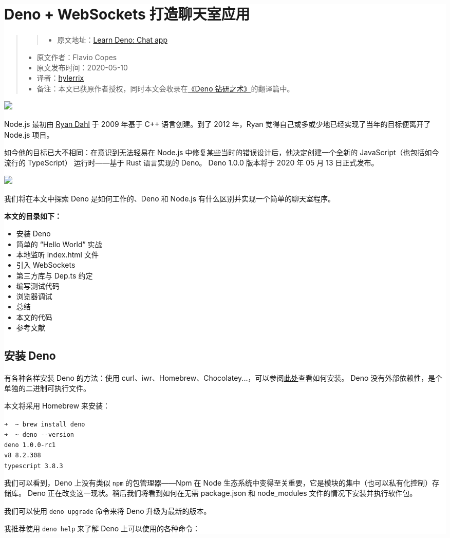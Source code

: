 # Deno + WebSockets 打造聊天室应用

> > - 原文地址：[Learn Deno: Chat app](https://aralroca.com/blog/learn-deno-chat-app)
> - 原文作者：Flavio Copes
> - 原文发布时间：2020-05-10
> - 译者：[hylerrix](https://github.com/hylerrix)
> - 备注：本文已获原作者授权，同时本文会收录在[《Deno 钻研之术》](https://github.com/hylerrix/deno-tutorial)的翻译篇中。

![](https://cdn.nlark.com/yuque/0/2020/jpeg/86548/1590401997017-804006f5-6110-4c28-8a17-2242352773d1.jpeg#align=left&display=inline&height=432&margin=%5Bobject%20Object%5D&originHeight=432&originWidth=960&size=0&status=done&style=none&width=960)

Node.js 最初由 [Ryan Dahl](https://en.wikipedia.org/wiki/Ryan_Dahl) 于 2009 年基于 C++ 语言创建。到了 2012 年，Ryan 觉得自己或多或少地已经实现了当年的目标便离开了 Node.js 项目。

如今他的目标已大不相同：在意识到无法轻易在 Node.js 中修复某些当时的错误设计后，他决定创建一个全新的 JavaScript（也包括如今流行的 TypeScript） 运行时——基于 Rust 语言实现的 Deno。 Deno 1.0.0 版本将于 2020 年 05 月 13 日正式发布。

![](https://cdn.nlark.com/yuque/0/2020/svg/86548/1590401996680-7ccca422-ba2b-40e6-9e13-988e7635cdfe.svg#align=left&display=inline&height=254&margin=%5Bobject%20Object%5D&originHeight=1365&originWidth=1365&size=0&status=done&style=none&width=254)

我们将在本文中探索 Deno 是如何工作的、Deno 和 Node.js 有什么区别并实现一个简单的聊天室程序。

**本文的目录如下：**

- 安装 Deno
- 简单的 “Hello World” 实战
- 本地监听 index.html 文件
- 引入 WebSockets
- 第三方库与 Dep.ts 约定
- 编写测试代码
- 浏览器调试
- 总结
- 本文的代码
- 参考文献

## 安装 Deno

有各种各样安装 Deno 的方法：使用 curl、iwr、Homebrew、Chocolatey...，可以参阅[此处](https://github.com/denoland/deno_install)查看如何安装。 Deno 没有外部依赖性，是个单独的二进制可执行文件。

本文将采用 Homebrew 来安装：

```
➜  ~ brew install deno
➜  ~ deno --version
deno 1.0.0-rc1
v8 8.2.308
typescript 3.8.3
```

我们可以看到，Deno 上没有类似 `npm` 的包管理器——Npm 在 Node 生态系统中变得至关重要，它是模块的集中（也可以私有化控制）存储库。 Deno 正在改变这一现状。稍后我们将看到如何在无需 package.json 和 node_modules 文件的情况下安装并执行软件包。

我们可以使用 `deno upgrade` 命令来将 Deno 升级为最新的版本。

我推荐使用 `deno help` 来了解 Deno 上可以使用的各种命令：
